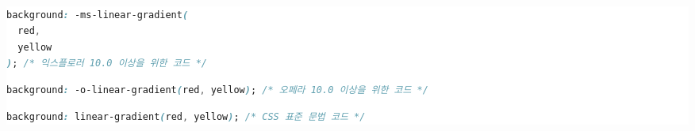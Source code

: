 ```css
background: -ms-linear-gradient(
  red,
  yellow
); /* 익스플로러 10.0 이상을 위한 코드 */
```

```css
background: -o-linear-gradient(red, yellow); /* 오페라 10.0 이상을 위한 코드 */
```

```css
background: linear-gradient(red, yellow); /* CSS 표준 문법 코드 */
```
